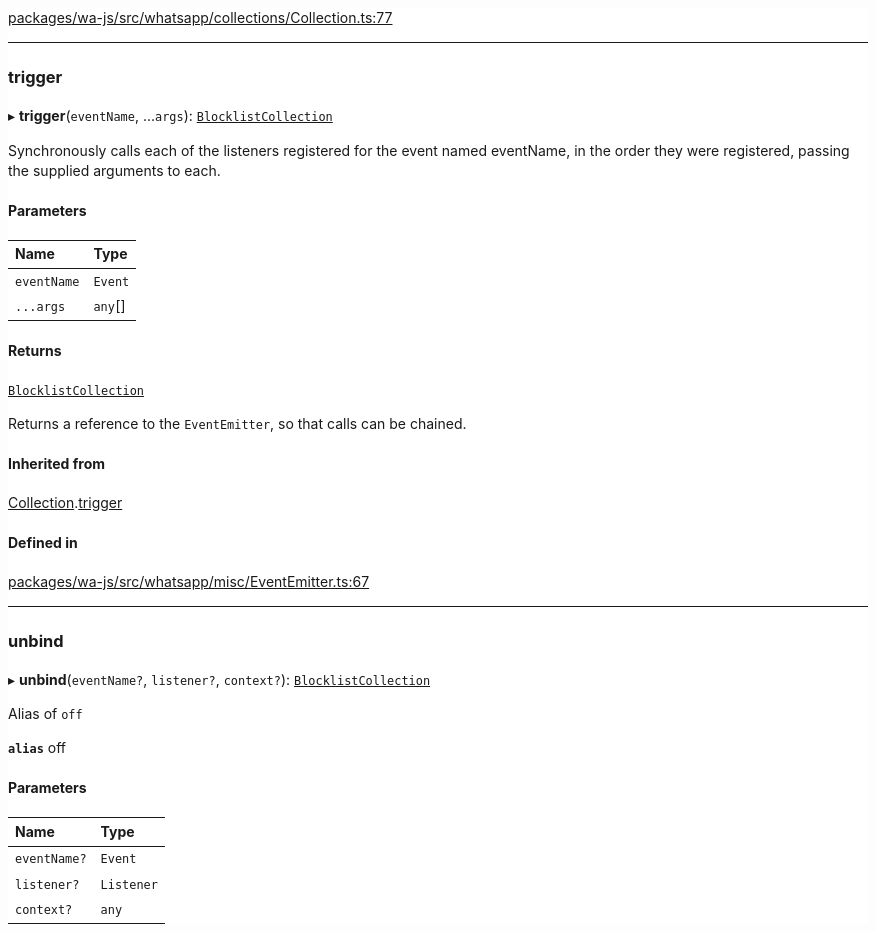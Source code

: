 [packages/wa-js/src/whatsapp/collections/Collection.ts:77](https://github.com/wppconnect-team/wa-js/blob/main/src/whatsapp/collections/Collection.ts#L77)

___

### trigger

▸ **trigger**(`eventName`, ...`args`): [`BlocklistCollection`](whatsapp.BlocklistCollection.md)

Synchronously calls each of the listeners registered for the event named eventName, in the order they were registered, passing the supplied arguments to each.

#### Parameters

| Name | Type |
| :------ | :------ |
| `eventName` | `Event` |
| `...args` | `any`[] |

#### Returns

[`BlocklistCollection`](whatsapp.BlocklistCollection.md)

Returns a reference to the `EventEmitter`, so that calls can be chained.

#### Inherited from

[Collection](whatsapp.Collection.md).[trigger](whatsapp.Collection.md#trigger)

#### Defined in

[packages/wa-js/src/whatsapp/misc/EventEmitter.ts:67](https://github.com/wppconnect-team/wa-js/blob/main/src/whatsapp/misc/EventEmitter.ts#L67)

___

### unbind

▸ **unbind**(`eventName?`, `listener?`, `context?`): [`BlocklistCollection`](whatsapp.BlocklistCollection.md)

Alias of `off`

**`alias`** off

#### Parameters

| Name | Type |
| :------ | :------ |
| `eventName?` | `Event` |
| `listener?` | `Listener` |
| `context?` | `any` |
